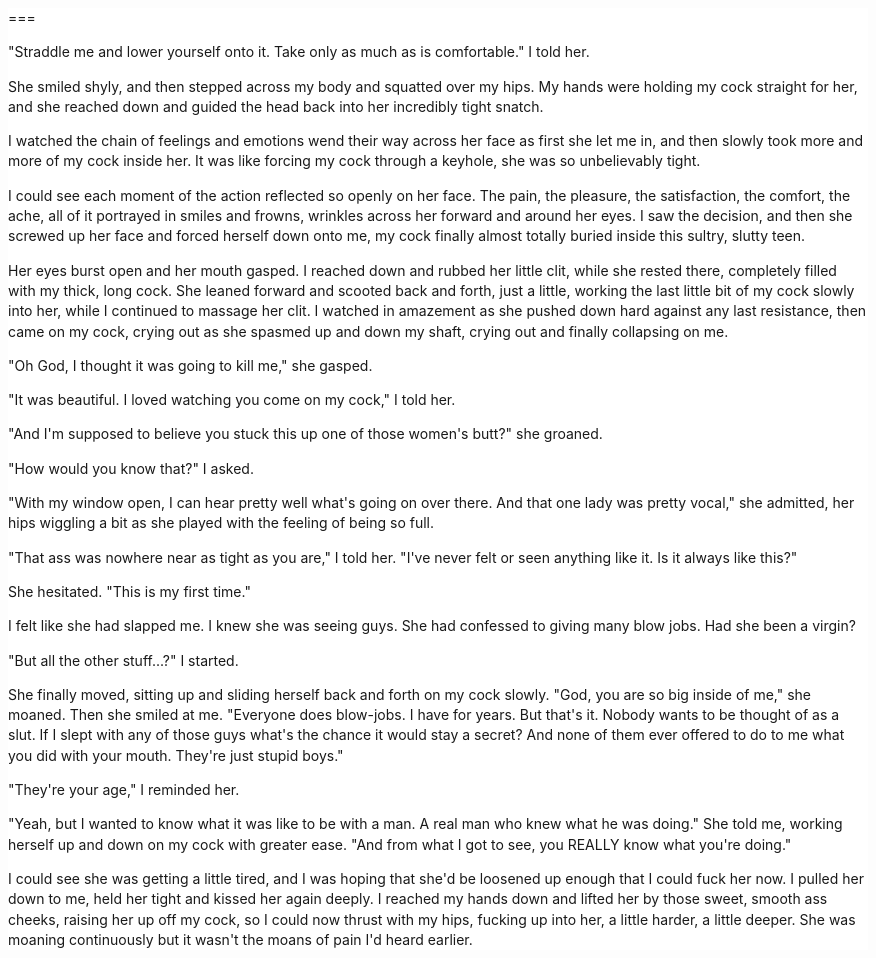 ===

"Straddle me and lower yourself onto it. Take only as much as is comfortable." I told her. 

She smiled shyly, and then stepped across my body and squatted over my hips. My hands were holding my cock straight for her, and she reached down and guided the head back into her incredibly tight snatch. 

I watched the chain of feelings and emotions wend their way across her face as first she let me in, and then slowly took more and more of my cock inside her. It was like forcing my cock through a keyhole, she was so unbelievably tight. 

I could see each moment of the action reflected so openly on her face. The pain, the pleasure, the satisfaction, the comfort, the ache, all of it portrayed in smiles and frowns, wrinkles across her forward and around her eyes. I saw the decision, and then she screwed up her face and forced herself down onto me, my cock finally almost totally buried inside this sultry, slutty teen. 

Her eyes burst open and her mouth gasped. I reached down and rubbed her little clit, while she rested there, completely filled with my thick, long cock. She leaned forward and scooted back and forth, just a little, working the last little bit of my cock slowly into her, while I continued to massage her clit. I watched in amazement as she pushed down hard against any last resistance, then came on my cock, crying out as she spasmed up and down my shaft, crying out and finally collapsing on me. 

"Oh God, I thought it was going to kill me," she gasped. 

"It was beautiful. I loved watching you come on my cock," I told her. 

"And I'm supposed to believe you stuck this up one of those women's butt?" she groaned. 

"How would you know that?" I asked. 

"With my window open, I can hear pretty well what's going on over there. And that one lady was pretty vocal," she admitted, her hips wiggling a bit as she played with the feeling of being so full. 

"That ass was nowhere near as tight as you are," I told her. "I've never felt or seen anything like it. Is it always like this?" 

She hesitated. "This is my first time." 

I felt like she had slapped me. I knew she was seeing guys. She had confessed to giving many blow jobs. Had she been a virgin? 

"But all the other stuff...?" I started. 

She finally moved, sitting up and sliding herself back and forth on my cock slowly. "God, you are so big inside of me," she moaned. Then she smiled at me. "Everyone does blow-jobs. I have for years. But that's it. Nobody wants to be thought of as a slut. If I slept with any of those guys what's the chance it would stay a secret? And none of them ever offered to do to me what you did with your mouth. They're just stupid boys." 

"They're your age," I reminded her. 

"Yeah, but I wanted to know what it was like to be with a man. A real man who knew what he was doing." She told me, working herself up and down on my cock with greater ease. "And from what I got to see, you REALLY know what you're doing." 

I could see she was getting a little tired, and I was hoping that she'd be loosened up enough that I could fuck her now. I pulled her down to me, held her tight and kissed her again deeply. I reached my hands down and lifted her by those sweet, smooth ass cheeks, raising her up off my cock, so I could now thrust with my hips, fucking up into her, a little harder, a little deeper. She was moaning continuously but it wasn't the moans of pain I'd heard earlier. 
